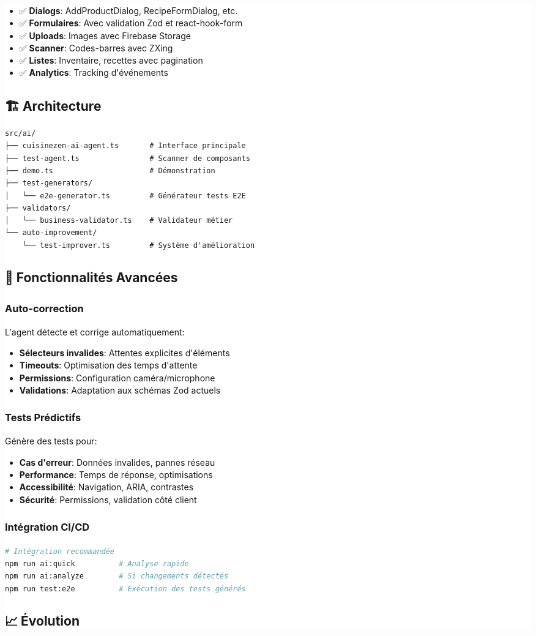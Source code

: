 - ✅ **Dialogs**: AddProductDialog, RecipeFormDialog, etc.
- ✅ **Formulaires**: Avec validation Zod et react-hook-form
- ✅ **Uploads**: Images avec Firebase Storage
- ✅ **Scanner**: Codes-barres avec ZXing
- ✅ **Listes**: Inventaire, recettes avec pagination
- ✅ **Analytics**: Tracking d'événements

## 🏗️ Architecture

```
src/ai/
├── cuisinezen-ai-agent.ts       # Interface principale
├── test-agent.ts                # Scanner de composants
├── demo.ts                      # Démonstration
├── test-generators/
│   └── e2e-generator.ts         # Générateur tests E2E
├── validators/
│   └── business-validator.ts    # Validateur métier
└── auto-improvement/
    └── test-improver.ts         # Système d'amélioration
```

## 🎯 Fonctionnalités Avancées

### Auto-correction

L'agent détecte et corrige automatiquement:

- **Sélecteurs invalides**: Attentes explicites d'éléments
- **Timeouts**: Optimisation des temps d'attente
- **Permissions**: Configuration caméra/microphone
- **Validations**: Adaptation aux schémas Zod actuels

### Tests Prédictifs

Génère des tests pour:

- **Cas d'erreur**: Données invalides, pannes réseau
- **Performance**: Temps de réponse, optimisations
- **Accessibilité**: Navigation, ARIA, contrastes
- **Sécurité**: Permissions, validation côté client

### Intégration CI/CD

```bash
# Intégration recommandée
npm run ai:quick          # Analyse rapide
npm run ai:analyze        # Si changements détectés
npm run test:e2e          # Exécution des tests générés
```

## 📈 Évolution
